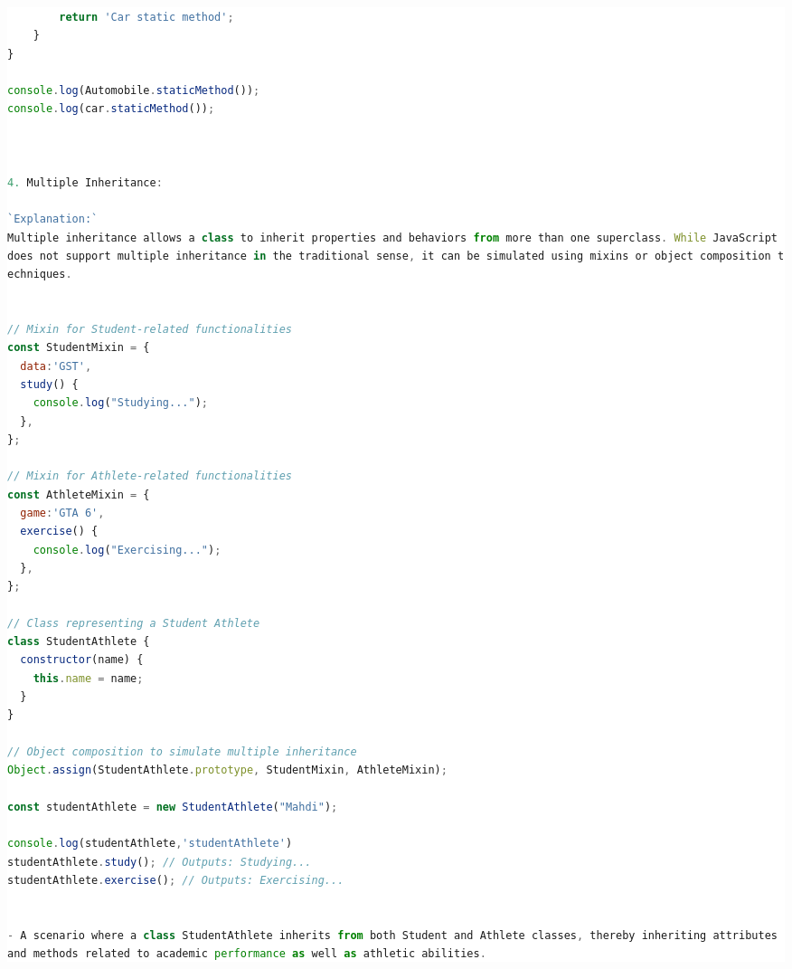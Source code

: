 ```js
		return 'Car static method';
	}
}

console.log(Automobile.staticMethod());
console.log(car.staticMethod());



4. Multiple Inheritance:

`Explanation:`
Multiple inheritance allows a class to inherit properties and behaviors from more than one superclass. While JavaScript does not support multiple inheritance in the traditional sense, it can be simulated using mixins or object composition techniques.


// Mixin for Student-related functionalities
const StudentMixin = {
  data:'GST',
  study() {
    console.log("Studying...");
  },
};

// Mixin for Athlete-related functionalities
const AthleteMixin = {
  game:'GTA 6',
  exercise() {
    console.log("Exercising...");
  },
};

// Class representing a Student Athlete
class StudentAthlete {
  constructor(name) {
    this.name = name;
  }
}

// Object composition to simulate multiple inheritance
Object.assign(StudentAthlete.prototype, StudentMixin, AthleteMixin);

const studentAthlete = new StudentAthlete("Mahdi");

console.log(studentAthlete,'studentAthlete')
studentAthlete.study(); // Outputs: Studying...
studentAthlete.exercise(); // Outputs: Exercising...


- A scenario where a class StudentAthlete inherits from both Student and Athlete classes, thereby inheriting attributes and methods related to academic performance as well as athletic abilities.
```
